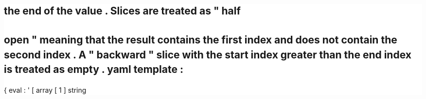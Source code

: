 the
end
of
the
value
.
Slices
are
treated
as
"
half
-
open
"
meaning
that
the
result
contains
the
first
index
and
does
not
contain
the
second
index
.
A
"
backward
"
slice
with
the
start
index
greater
than
the
end
index
is
treated
as
empty
.
yaml
template
:
-
{
eval
:
'
[
array
[
1
]
string